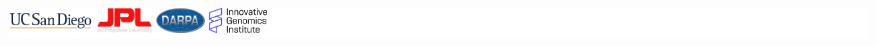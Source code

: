 <img src="../media/UCSD.jpg" height="25px">
<img src="../media/JPL.jpg" height="25px">
<img src="../media/DARPA.jpg" height="25px">
<img src="../media/IGI.png" height="25px">